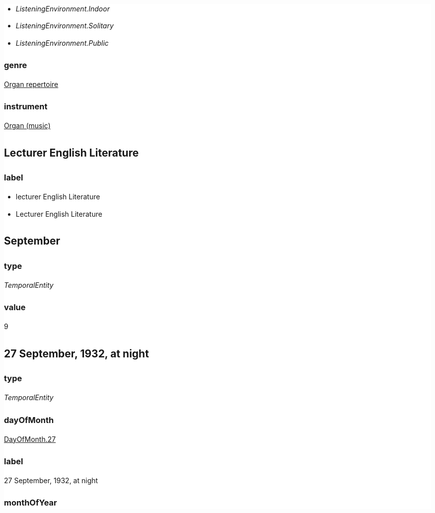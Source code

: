  - *ListeningEnvironment.Indoor*

 - *ListeningEnvironment.Solitary*

 - *ListeningEnvironment.Public*

### genre


[Organ repertoire](#Organ-repertoire)

### instrument


[Organ (music)](#Organ-(music))

## Lecturer English Literature

### label

 - lecturer English Literature

 - Lecturer English Literature

## September

### type


*TemporalEntity*

### value


9

## 27 September, 1932, at night

### type


*TemporalEntity*

### dayOfMonth


[DayOfMonth.27](#DayOfMonth.27)

### label


27 September, 1932, at night

### monthOfYear
